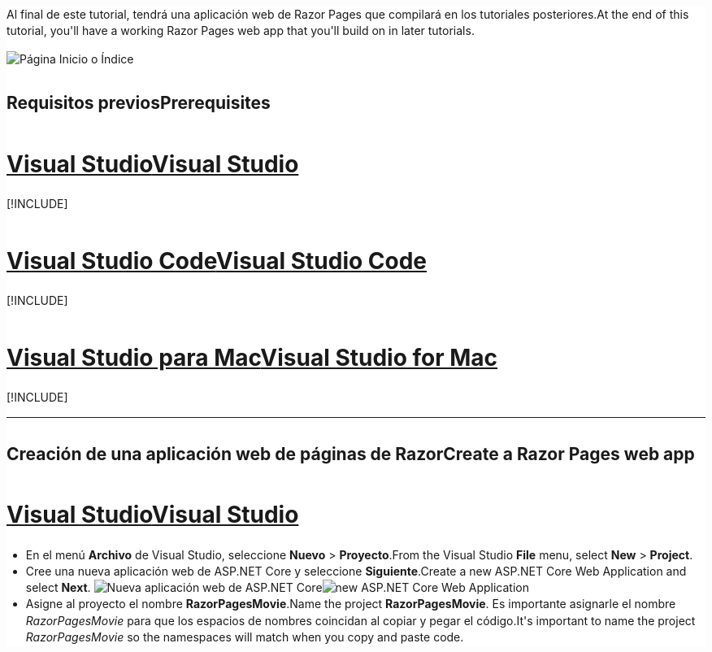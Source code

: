 <span data-ttu-id="1f2f3-112">Al final de este tutorial, tendrá una aplicación web de Razor Pages que compilará en los tutoriales posteriores.</span><span class="sxs-lookup"><span data-stu-id="1f2f3-112">At the end of this tutorial, you'll have a working Razor Pages web app that you'll build on in later tutorials.</span></span>

![Página Inicio o Índice](razor-pages-start/_static/home2.2.png)

## <a name="prerequisites"></a><span data-ttu-id="1f2f3-114">Requisitos previos</span><span class="sxs-lookup"><span data-stu-id="1f2f3-114">Prerequisites</span></span>

# <a name="visual-studiotabvisual-studio"></a>[<span data-ttu-id="1f2f3-115">Visual Studio</span><span class="sxs-lookup"><span data-stu-id="1f2f3-115">Visual Studio</span></span>](#tab/visual-studio)

[!INCLUDE[](~/includes/net-core-prereqs-vs-3.0.md)]

# <a name="visual-studio-codetabvisual-studio-code"></a>[<span data-ttu-id="1f2f3-116">Visual Studio Code</span><span class="sxs-lookup"><span data-stu-id="1f2f3-116">Visual Studio Code</span></span>](#tab/visual-studio-code)

[!INCLUDE[](~/includes/net-core-prereqs-vsc-3.0.md)]

# <a name="visual-studio-for-mactabvisual-studio-mac"></a>[<span data-ttu-id="1f2f3-117">Visual Studio para Mac</span><span class="sxs-lookup"><span data-stu-id="1f2f3-117">Visual Studio for Mac</span></span>](#tab/visual-studio-mac)

[!INCLUDE[](~/includes/net-core-prereqs-mac-3.0.md)]

---

## <a name="create-a-razor-pages-web-app"></a><span data-ttu-id="1f2f3-118">Creación de una aplicación web de páginas de Razor</span><span class="sxs-lookup"><span data-stu-id="1f2f3-118">Create a Razor Pages web app</span></span>

# <a name="visual-studiotabvisual-studio"></a>[<span data-ttu-id="1f2f3-119">Visual Studio</span><span class="sxs-lookup"><span data-stu-id="1f2f3-119">Visual Studio</span></span>](#tab/visual-studio)

* <span data-ttu-id="1f2f3-120">En el menú **Archivo** de Visual Studio, seleccione **Nuevo** > **Proyecto**.</span><span class="sxs-lookup"><span data-stu-id="1f2f3-120">From the Visual Studio **File** menu, select **New** > **Project**.</span></span>
* <span data-ttu-id="1f2f3-121">Cree una nueva aplicación web de ASP.NET Core y seleccione **Siguiente**.</span><span class="sxs-lookup"><span data-stu-id="1f2f3-121">Create a new ASP.NET Core Web Application and select **Next**.</span></span>
  <span data-ttu-id="1f2f3-122">![Nueva aplicación web de ASP.NET Core](razor-pages-start/_static/np_2.1.png)</span><span class="sxs-lookup"><span data-stu-id="1f2f3-122">![new ASP.NET Core Web Application](razor-pages-start/_static/np_2.1.png)</span></span>
* <span data-ttu-id="1f2f3-123">Asigne al proyecto el nombre **RazorPagesMovie**.</span><span class="sxs-lookup"><span data-stu-id="1f2f3-123">Name the project **RazorPagesMovie**.</span></span> <span data-ttu-id="1f2f3-124">Es importante asignarle el nombre *RazorPagesMovie* para que los espacios de nombres coincidan al copiar y pegar el código.</span><span class="sxs-lookup"><span data-stu-id="1f2f3-124">It's important to name the project *RazorPagesMovie* so the namespaces will match when you copy and paste code.</span></span>
